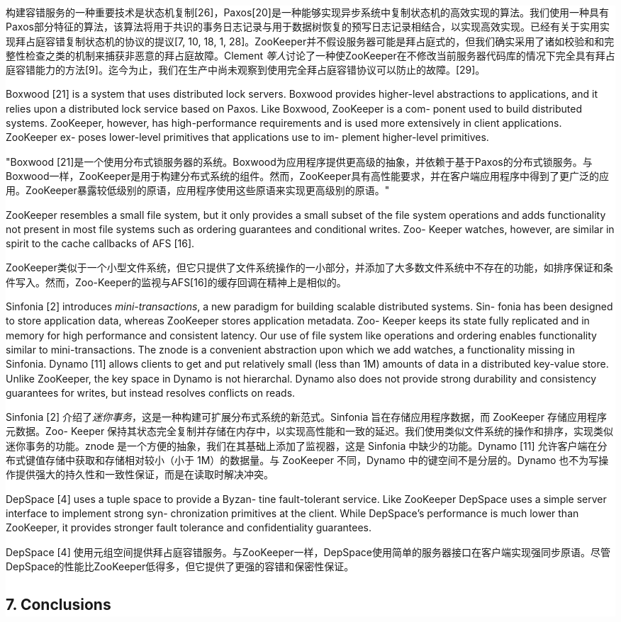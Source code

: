 构建容错服务的一种重要技术是状态机复制[26]，Paxos[20]是一种能够实现异步系统中复制状态机的高效实现的算法。我们使用一种具有Paxos部分特征的算法，该算法将用于共识的事务日志记录与用于数据树恢复的预写日志记录相结合，以实现高效实现。已经有关于实用实现拜占庭容错复制状态机的协议的提议[7, 10, 18, 1, 28]。ZooKeeper并不假设服务器可能是拜占庭式的，但我们确实采用了诸如校验和和完整性检查之类的机制来捕获非恶意的拜占庭故障。Clement *等人*讨论了一种使ZooKeeper在不修改当前服务器代码库的情况下完全具有拜占庭容错能力的方法[9]。迄今为止，我们在生产中尚未观察到使用完全拜占庭容错协议可以防止的故障。[29]。

Boxwood [21] is a system that uses distributed lock servers. Boxwood provides higher-level abstractions to applications, and it relies upon a distributed lock service based on Paxos. Like Boxwood, ZooKeeper is a com- ponent used to build distributed systems. ZooKeeper, however, has high-performance requirements and is used more extensively in client applications. ZooKeeper ex- poses lower-level primitives that applications use to im- plement higher-level primitives.

"Boxwood [21]是一个使用分布式锁服务器的系统。Boxwood为应用程序提供更高级的抽象，并依赖于基于Paxos的分布式锁服务。与Boxwood一样，ZooKeeper是用于构建分布式系统的组件。然而，ZooKeeper具有高性能要求，并在客户端应用程序中得到了更广泛的应用。ZooKeeper暴露较低级别的原语，应用程序使用这些原语来实现更高级别的原语。"

ZooKeeper resembles a small file system, but it only provides a small subset of the file system operations and adds functionality not present in most file systems such as ordering guarantees and conditional writes. Zoo- Keeper watches, however, are similar in spirit to the cache callbacks of AFS [16].

ZooKeeper类似于一个小型文件系统，但它只提供了文件系统操作的一小部分，并添加了大多数文件系统中不存在的功能，如排序保证和条件写入。然而，Zoo-Keeper的监视与AFS[16]的缓存回调在精神上是相似的。

Sinfonia [2] introduces *mini-transactions*, a new paradigm for building scalable distributed systems. Sin- fonia has been designed to store application data, whereas ZooKeeper stores application metadata. Zoo- Keeper keeps its state fully replicated and in memory for high performance and consistent latency. Our use of file system like operations and ordering enables functionality similar to mini-transactions. The znode is a convenient abstraction upon which we add watches, a functionality missing in Sinfonia. Dynamo [11] allows clients to get and put relatively small (less than 1M) amounts of data in a distributed key-value store. Unlike ZooKeeper, the key space in Dynamo is not hierarchal. Dynamo also does not provide strong durability and consistency guarantees for writes, but instead resolves conflicts on reads.

Sinfonia [2] 介绍了*迷你事务*，这是一种构建可扩展分布式系统的新范式。Sinfonia 旨在存储应用程序数据，而 ZooKeeper 存储应用程序元数据。Zoo- Keeper 保持其状态完全复制并存储在内存中，以实现高性能和一致的延迟。我们使用类似文件系统的操作和排序，实现类似迷你事务的功能。znode 是一个方便的抽象，我们在其基础上添加了监视器，这是 Sinfonia 中缺少的功能。Dynamo [11] 允许客户端在分布式键值存储中获取和存储相对较小（小于 1M）的数据量。与 ZooKeeper 不同，Dynamo 中的键空间不是分层的。Dynamo 也不为写操作提供强大的持久性和一致性保证，而是在读取时解决冲突。

DepSpace [4] uses a tuple space to provide a Byzan- tine fault-tolerant service. Like ZooKeeper DepSpace uses a simple server interface to implement strong syn- chronization primitives at the client. While DepSpace’s performance is much lower than ZooKeeper, it provides stronger fault tolerance and confidentiality guarantees.

DepSpace [4] 使用元组空间提供拜占庭容错服务。与ZooKeeper一样，DepSpace使用简单的服务器接口在客户端实现强同步原语。尽管DepSpace的性能比ZooKeeper低得多，但它提供了更强的容错和保密性保证。

## 7. Conclusions

